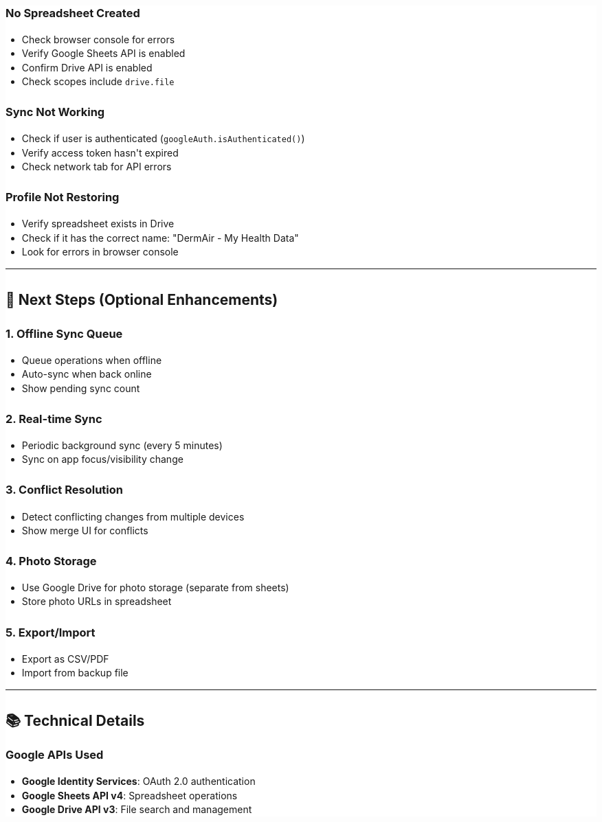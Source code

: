 ### No Spreadsheet Created
- Check browser console for errors
- Verify Google Sheets API is enabled
- Confirm Drive API is enabled
- Check scopes include `drive.file`

### Sync Not Working
- Check if user is authenticated (`googleAuth.isAuthenticated()`)
- Verify access token hasn't expired
- Check network tab for API errors

### Profile Not Restoring
- Verify spreadsheet exists in Drive
- Check if it has the correct name: "DermAir - My Health Data"
- Look for errors in browser console

---

## 🔄 Next Steps (Optional Enhancements)

### 1. Offline Sync Queue
- Queue operations when offline
- Auto-sync when back online
- Show pending sync count

### 2. Real-time Sync
- Periodic background sync (every 5 minutes)
- Sync on app focus/visibility change

### 3. Conflict Resolution
- Detect conflicting changes from multiple devices
- Show merge UI for conflicts

### 4. Photo Storage
- Use Google Drive for photo storage (separate from sheets)
- Store photo URLs in spreadsheet

### 5. Export/Import
- Export as CSV/PDF
- Import from backup file

---

## 📚 Technical Details

### Google APIs Used
- **Google Identity Services**: OAuth 2.0 authentication
- **Google Sheets API v4**: Spreadsheet operations
- **Google Drive API v3**: File search and management
